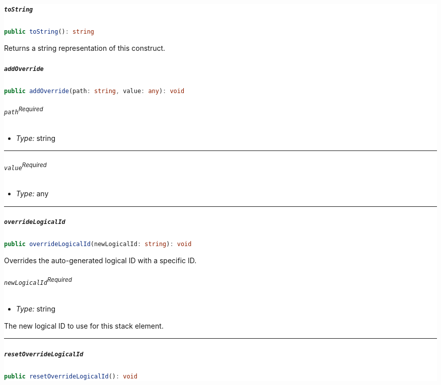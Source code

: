 
##### `toString` <a name="toString" id="@cdktf/provider-cloudflare.accountToken.AccountToken.toString"></a>

```typescript
public toString(): string
```

Returns a string representation of this construct.

##### `addOverride` <a name="addOverride" id="@cdktf/provider-cloudflare.accountToken.AccountToken.addOverride"></a>

```typescript
public addOverride(path: string, value: any): void
```

###### `path`<sup>Required</sup> <a name="path" id="@cdktf/provider-cloudflare.accountToken.AccountToken.addOverride.parameter.path"></a>

- *Type:* string

---

###### `value`<sup>Required</sup> <a name="value" id="@cdktf/provider-cloudflare.accountToken.AccountToken.addOverride.parameter.value"></a>

- *Type:* any

---

##### `overrideLogicalId` <a name="overrideLogicalId" id="@cdktf/provider-cloudflare.accountToken.AccountToken.overrideLogicalId"></a>

```typescript
public overrideLogicalId(newLogicalId: string): void
```

Overrides the auto-generated logical ID with a specific ID.

###### `newLogicalId`<sup>Required</sup> <a name="newLogicalId" id="@cdktf/provider-cloudflare.accountToken.AccountToken.overrideLogicalId.parameter.newLogicalId"></a>

- *Type:* string

The new logical ID to use for this stack element.

---

##### `resetOverrideLogicalId` <a name="resetOverrideLogicalId" id="@cdktf/provider-cloudflare.accountToken.AccountToken.resetOverrideLogicalId"></a>

```typescript
public resetOverrideLogicalId(): void
```
